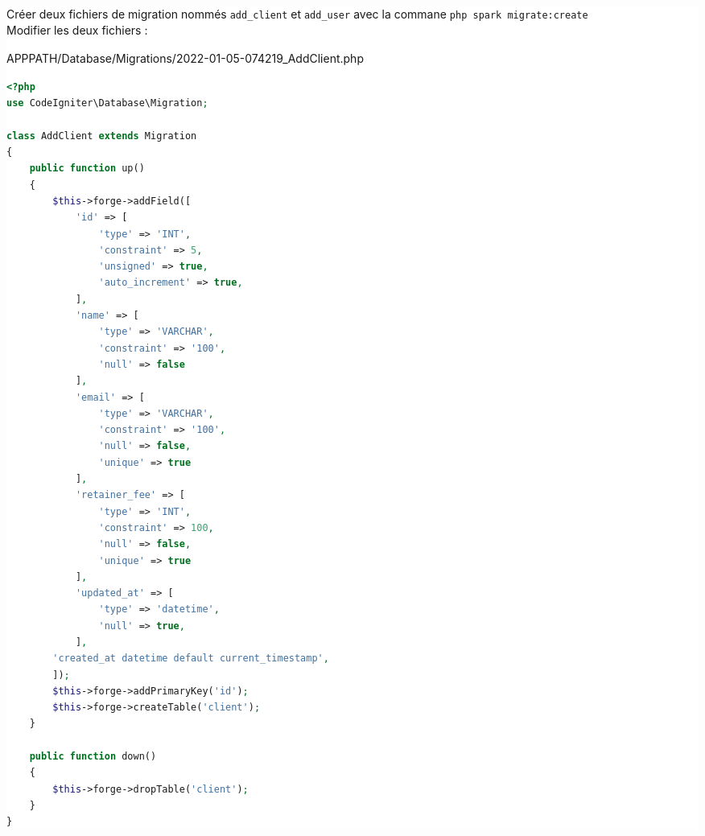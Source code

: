 Créer deux fichiers de migration nommés `add_client` et `add_user` avec la commane `php spark migrate:create`  
Modifier les deux fichiers : 

APPPATH/Database/Migrations/2022-01-05-074219_AddClient.php

```php
<?php
use CodeIgniter\Database\Migration;

class AddClient extends Migration
{
    public function up()
    {
        $this->forge->addField([
            'id' => [
                'type' => 'INT',
                'constraint' => 5,
                'unsigned' => true,
                'auto_increment' => true,
            ],
            'name' => [
                'type' => 'VARCHAR',
                'constraint' => '100',
                'null' => false
            ],
            'email' => [
                'type' => 'VARCHAR',
                'constraint' => '100',
                'null' => false,
                'unique' => true
            ],
            'retainer_fee' => [
                'type' => 'INT',
                'constraint' => 100,
                'null' => false,
                'unique' => true
            ],
            'updated_at' => [
                'type' => 'datetime',
                'null' => true,
            ],
        'created_at datetime default current_timestamp',
        ]);
        $this->forge->addPrimaryKey('id');
        $this->forge->createTable('client');
    }

    public function down()
    {
        $this->forge->dropTable('client');
    }
}

```
